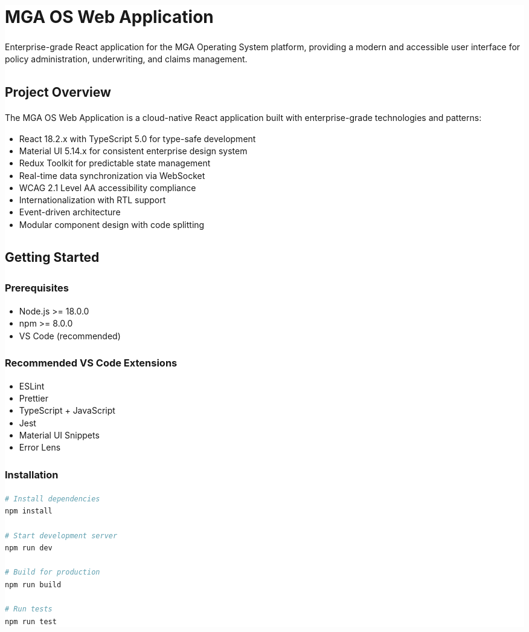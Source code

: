 # MGA OS Web Application

Enterprise-grade React application for the MGA Operating System platform, providing a modern and accessible user interface for policy administration, underwriting, and claims management.

## Project Overview

The MGA OS Web Application is a cloud-native React application built with enterprise-grade technologies and patterns:

- React 18.2.x with TypeScript 5.0 for type-safe development
- Material UI 5.14.x for consistent enterprise design system
- Redux Toolkit for predictable state management
- Real-time data synchronization via WebSocket
- WCAG 2.1 Level AA accessibility compliance
- Internationalization with RTL support
- Event-driven architecture
- Modular component design with code splitting

## Getting Started

### Prerequisites

- Node.js >= 18.0.0
- npm >= 8.0.0
- VS Code (recommended)

### Recommended VS Code Extensions

- ESLint
- Prettier
- TypeScript + JavaScript
- Jest
- Material UI Snippets
- Error Lens

### Installation

```bash
# Install dependencies
npm install

# Start development server
npm run dev

# Build for production
npm run build

# Run tests
npm run test
```

